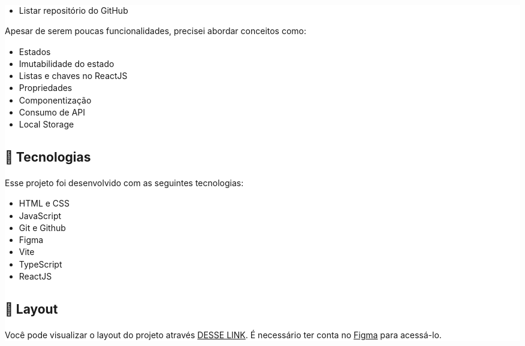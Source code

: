- Listar repositório do GitHub

Apesar de serem poucas funcionalidades, precisei abordar conceitos como:

- Estados
- Imutabilidade do estado
- Listas e chaves no ReactJS
- Propriedades
- Componentização
- Consumo de API
- Local Storage

## 🚀 Tecnologias
Esse projeto foi desenvolvido com as seguintes tecnologias:

- HTML e CSS
- JavaScript
- Git e Github
- Figma
- Vite
- TypeScript
- ReactJS
    
## 🔖 Layout

Você pode visualizar o layout do projeto através [DESSE LINK](https://www.figma.com/file/1VuEU0cr8BhkgoHGcVzCrk/GitHub-Blog-(Community)?node-id=11%3A599&t=ndFNpi6ZYERzbsUZ-1). É necessário ter conta no [Figma](https://figma.com) para acessá-lo.
